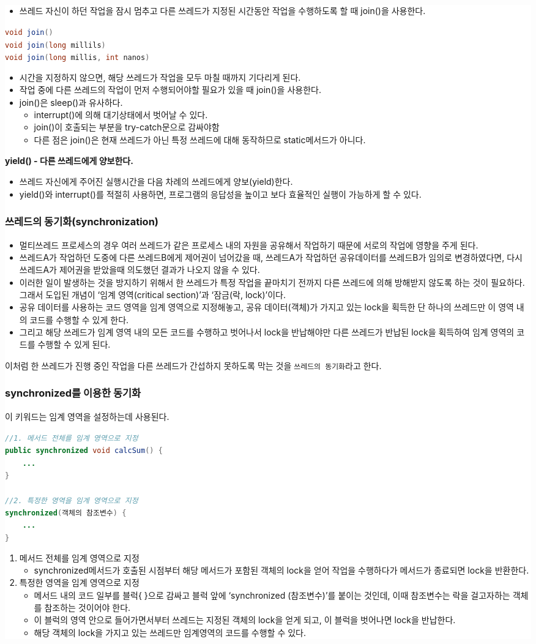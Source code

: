 - 쓰레드 자신이 하던 작업을 잠시 멈추고 다른 쓰레드가 지정된 시간동안 작업을 수행하도록 할 때 join()을 사용한다.

```java
void join()
void join(long millils)
void join(long millis, int nanos)
```

- 시간을 지정하지 않으면, 해당 쓰레드가 작업을 모두 마칠 때까지 기다리게 된다.
- 작업 중에 다른 쓰레드의 작업이 먼저 수행되어야할 필요가 있을 때 join()을 사용한다.
- join()은 sleep()과 유사하다.
    - interrupt()에 의해 대기상태에서 벗어날 수 있다.
    - join()이 호출되는 부분을 try-catch문으로 감싸야함
    - 다른 점은 join()은 현재 쓰레드가 아닌 특정 쓰레드에 대해 동작하므로 static메서드가 아니다.

**yield() - 다른 쓰레드에게 양보한다.**

- 쓰레드 자신에게 주어진 실행시간을 다음 차례의 쓰레드에게 양보(yield)한다.
- yield()와 interrupt()를 적절히 사용하면, 프로그램의 응답성을 높이고 보다 효율적인 실행이 가능하게 할 수 있다.

### 쓰레드의 동기화(synchronization)

- 멀티쓰레드 프로세스의 경우 여러 쓰레드가 같은 프로세스 내의 자원을 공유해서 작업하기 때문에 서로의 작업에 영향을 주게 된다.
- 쓰레드A가 작업하던 도중에 다른 쓰레드B에게 제어권이 넘어갔을 때, 쓰레드A가 작업하던 공유데이터를 쓰레드B가 임의로 변경하였다면, 다시 쓰레드A가 제어권을 받았을때 의도했던 결과가 나오지 않을 수 있다.
- 이러한 일이 발생하는 것을 방지하기 위해서 한 쓰레드가 특정 작업을 끝마치기 전까지 다른 쓰레드에 의해 방해받지 않도록 하는 것이 필요하다. 그래서 도입된 개념이 ‘임계 영역(critical section)’과 ‘잠금(락, lock)’이다.
- 공유 데이터를 사용하는 코드 영역을 임계 영역으로 지정해놓고, 공유 데이터(객체)가 가지고 있는 lock을 획득한 단 하나의 쓰레드만 이 영역 내의 코드를 수행할 수 있게 한다.
- 그리고 해당 쓰레드가 임계 영역 내의 모든 코드를 수행하고 벗어나서 lock을 반납해야만 다른 쓰레드가 반납된 lock을 획득하여 임계 영역의 코드를 수행할 수 있게 된다.

이처럼 한 쓰레드가 진행 중인 작업을 다른 쓰레드가 간섭하지 못하도록 막는 것을 `쓰레드의 동기화`라고 한다.

### synchronized를 이용한 동기화

이 키워드는 임계 영역을 설정하는데 사용된다.

```java
//1. 메서드 전체를 임계 영역으로 지정
public synchronized void calcSum() {
	...
}

//2. 특정한 영역을 임계 영역으로 지정
synchronized(객체의 참조변수) {
	...
}
```

1. 메서드 전체를 임계 영역으로 지정
    - synchronized메서드가 호출된 시점부터 해당 메서드가 포함된 객체의 lock을 얻어 작업을 수행하다가 메서드가 종료되면 lock을 반환한다.
2. 특정한 영역을 임계 영역으로 지정
    - 메서드 내의 코드 일부를 블럭{ }으로 감싸고 블럭 앞에 ‘synchronized (참조변수)’를 붙이는 것인데, 이때 참조변수는 락을 걸고자하는 객체를 참조하는 것이어야 한다.
    - 이 블럭의 영역 안으로 들어가면서부터 쓰레드는 지정된 객체의 lock을 얻게 되고, 이 블럭을 벗어나면 lock을 반납한다.
    - 해당 객체의 lock을 가지고 있는 쓰레드만 임계영역의 코드를 수행할 수 있다.
